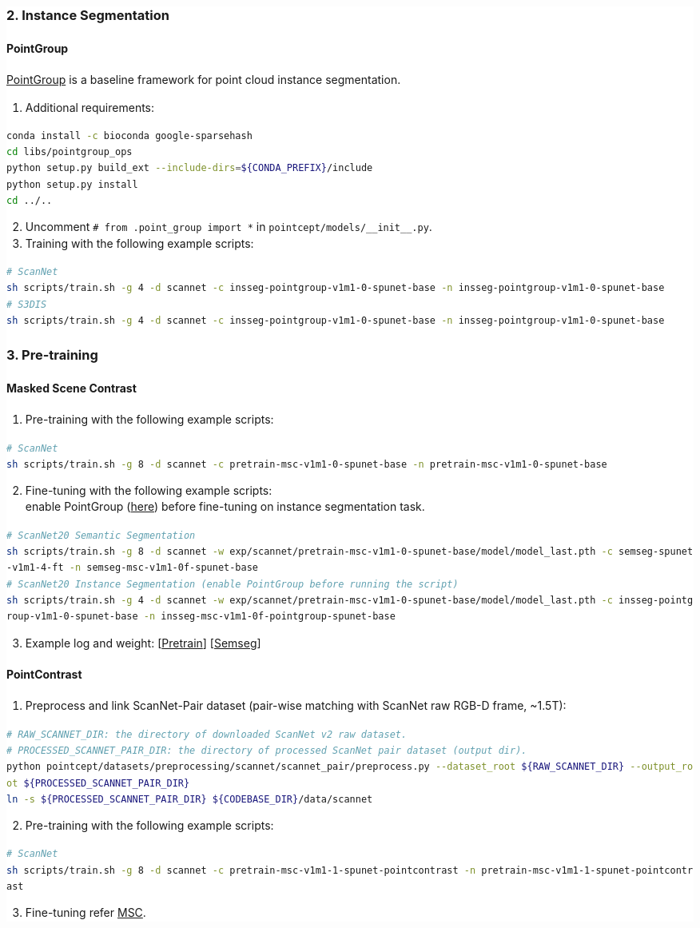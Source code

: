 
### 2. Instance Segmentation
#### PointGroup
[PointGroup](https://github.com/dvlab-research/PointGroup) is a baseline framework for point cloud instance segmentation.
1. Additional requirements:
```bash
conda install -c bioconda google-sparsehash 
cd libs/pointgroup_ops
python setup.py build_ext --include-dirs=${CONDA_PREFIX}/include
python setup.py install
cd ../..
```
2. Uncomment `# from .point_group import *` in `pointcept/models/__init__.py`.
3. Training with the following example scripts:
```bash
# ScanNet
sh scripts/train.sh -g 4 -d scannet -c insseg-pointgroup-v1m1-0-spunet-base -n insseg-pointgroup-v1m1-0-spunet-base
# S3DIS
sh scripts/train.sh -g 4 -d scannet -c insseg-pointgroup-v1m1-0-spunet-base -n insseg-pointgroup-v1m1-0-spunet-base
```

### 3. Pre-training
#### Masked Scene Contrast
1. Pre-training with the following example scripts:
```bash
# ScanNet
sh scripts/train.sh -g 8 -d scannet -c pretrain-msc-v1m1-0-spunet-base -n pretrain-msc-v1m1-0-spunet-base
```

2. Fine-tuning with the following example scripts:  
enable PointGroup ([here](#pointgroup)) before fine-tuning on instance segmentation task.
```bash
# ScanNet20 Semantic Segmentation
sh scripts/train.sh -g 8 -d scannet -w exp/scannet/pretrain-msc-v1m1-0-spunet-base/model/model_last.pth -c semseg-spunet-v1m1-4-ft -n semseg-msc-v1m1-0f-spunet-base
# ScanNet20 Instance Segmentation (enable PointGroup before running the script)
sh scripts/train.sh -g 4 -d scannet -w exp/scannet/pretrain-msc-v1m1-0-spunet-base/model/model_last.pth -c insseg-pointgroup-v1m1-0-spunet-base -n insseg-msc-v1m1-0f-pointgroup-spunet-base
```
3. Example log and weight: [[Pretrain](https://connecthkuhk-my.sharepoint.com/:u:/g/personal/wuxy_connect_hku_hk/EYvNV4XUJ_5Mlk-g15RelN4BW_P8lVBfC_zhjC_BlBDARg?e=UoGFWH)] [[Semseg](https://connecthkuhk-my.sharepoint.com/:u:/g/personal/wuxy_connect_hku_hk/EQkDiv5xkOFKgCpGiGtAlLwBon7i8W6my3TIbGVxuiTttQ?e=tQFnbr)]

#### PointContrast
1. Preprocess and link ScanNet-Pair dataset (pair-wise matching with ScanNet raw RGB-D frame, ~1.5T):
```bash
# RAW_SCANNET_DIR: the directory of downloaded ScanNet v2 raw dataset.
# PROCESSED_SCANNET_PAIR_DIR: the directory of processed ScanNet pair dataset (output dir).
python pointcept/datasets/preprocessing/scannet/scannet_pair/preprocess.py --dataset_root ${RAW_SCANNET_DIR} --output_root ${PROCESSED_SCANNET_PAIR_DIR}
ln -s ${PROCESSED_SCANNET_PAIR_DIR} ${CODEBASE_DIR}/data/scannet
```
2. Pre-training with the following example scripts:
```bash
# ScanNet
sh scripts/train.sh -g 8 -d scannet -c pretrain-msc-v1m1-1-spunet-pointcontrast -n pretrain-msc-v1m1-1-spunet-pointcontrast
```
3. Fine-tuning refer [MSC](#masked-scene-contrast).
